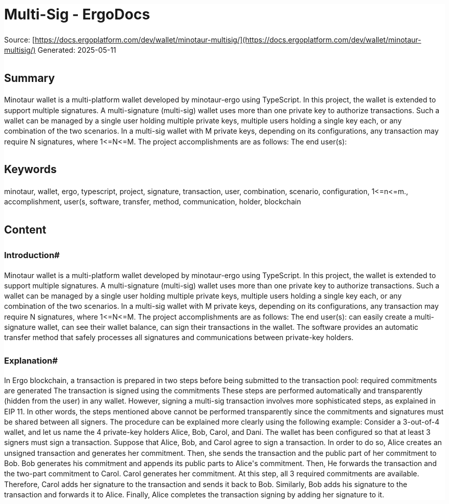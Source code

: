 # Multi-Sig - ErgoDocs
Source: [https://docs.ergoplatform.com/dev/wallet/minotaur-multisig/](https://docs.ergoplatform.com/dev/wallet/minotaur-multisig/)
Generated: 2025-05-11

## Summary
Minotaur wallet is a multi-platform wallet developed by minotaur-ergo using TypeScript. In this project, the wallet is extended to support multiple signatures. A multi-signature (multi-sig) wallet uses more than one private key to authorize transactions. Such a wallet can be managed by a single user holding multiple private keys, multiple users holding a single key each, or any combination of the two scenarios. In a multi-sig wallet with M private keys, depending on its configurations, any transaction may require N signatures, where 1<=N<=M. The project accomplishments are as follows: The end user(s):

## Keywords
minotaur, wallet, ergo, typescript, project, signature, transaction, user, combination, scenario, configuration, 1<=n<=m., accomplishment, user(s, software, transfer, method, communication, holder, blockchain

## Content
### Introduction#
Minotaur wallet is a multi-platform wallet developed by minotaur-ergo using TypeScript.
In this project, the wallet is extended to support multiple signatures.
A multi-signature (multi-sig) wallet uses more than one private key to authorize transactions.
Such a wallet can be managed by a single user holding multiple private keys, multiple users holding a single key each, or any combination of the two scenarios.
In a multi-sig wallet with M private keys, depending on its configurations, any transaction may require N signatures, where 1<=N<=M.
The project accomplishments are as follows:
The end user(s):
can easily create a multi-signature wallet,
can see their wallet balance,
can sign their transactions in the wallet.
The software provides an automatic transfer method that safely processes all signatures and communications between private-key holders.

### Explanation#
In Ergo blockchain, a transaction is prepared in two steps before being submitted to the
transaction pool:
required commitments are generated
The transaction is signed using the commitments
These steps are performed automatically and transparently (hidden from the user) in any wallet. However, signing a multi-sig transaction involves more sophisticated steps, as explained in EIP 11.
In other words, the steps mentioned above cannot be performed transparently since the commitments and signatures must be shared between all signers.
The procedure can be explained more clearly using the following example:
Consider a 3-out-of-4 wallet, and let us name the 4 private-key holders Alice, Bob, Carol, and Dani.
The wallet has been configured so that at least 3 signers must sign a transaction.
Suppose that Alice, Bob, and Carol agree to sign a transaction.
In order to do so,
Alice creates an unsigned transaction and generates her commitment.
Then, she sends the transaction and the public part of her commitment to Bob.
Bob generates his commitment and appends its public parts to Alice's commitment.
Then, He forwards the transaction and the two-part commitment to Carol.
Carol generates her commitment. At this step, all 3 required commitments are available.
Therefore, Carol adds her signature to the transaction and sends it back to Bob.
Similarly, Bob adds his signature to the transaction and forwards it to Alice.
Finally, Alice completes the transaction signing by adding her signature to it.